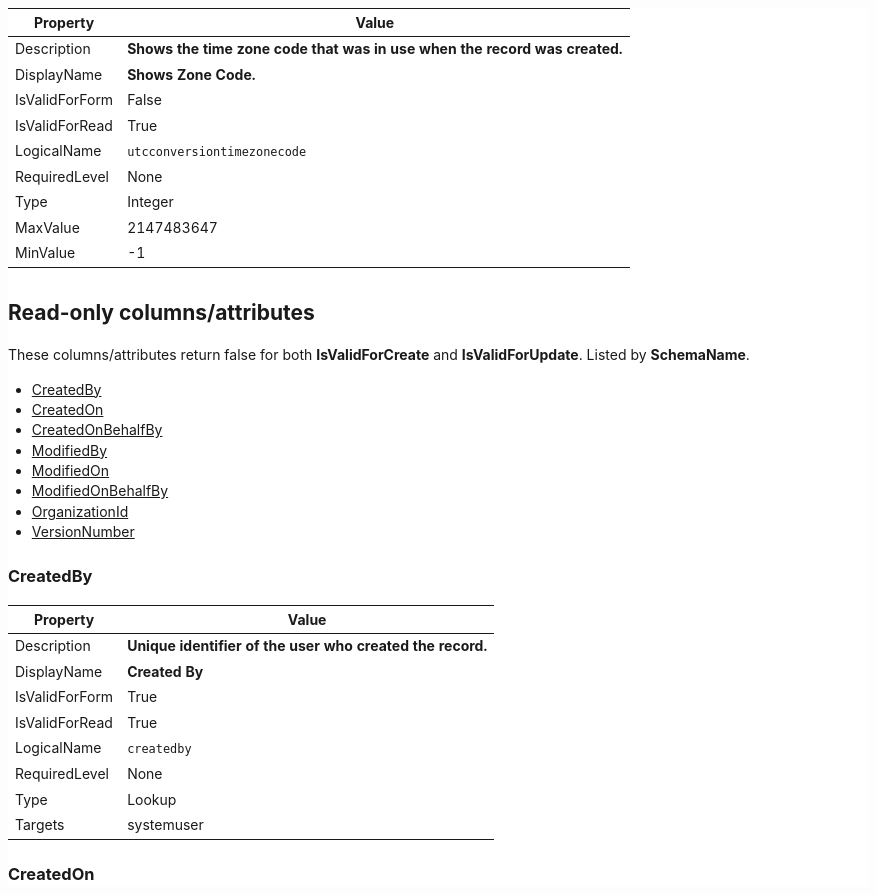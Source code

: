 |Property|Value|
|---|---|
|Description|**Shows the time zone code that was in use when the record was created.**|
|DisplayName|**Shows Zone Code.**|
|IsValidForForm|False|
|IsValidForRead|True|
|LogicalName|`utcconversiontimezonecode`|
|RequiredLevel|None|
|Type|Integer|
|MaxValue|2147483647|
|MinValue|-1|


## Read-only columns/attributes

These columns/attributes return false for both **IsValidForCreate** and **IsValidForUpdate**. Listed by **SchemaName**.

- [CreatedBy](#BKMK_CreatedBy)
- [CreatedOn](#BKMK_CreatedOn)
- [CreatedOnBehalfBy](#BKMK_CreatedOnBehalfBy)
- [ModifiedBy](#BKMK_ModifiedBy)
- [ModifiedOn](#BKMK_ModifiedOn)
- [ModifiedOnBehalfBy](#BKMK_ModifiedOnBehalfBy)
- [OrganizationId](#BKMK_OrganizationId)
- [VersionNumber](#BKMK_VersionNumber)

### <a name="BKMK_CreatedBy"></a> CreatedBy

|Property|Value|
|---|---|
|Description|**Unique identifier of the user who created the record.**|
|DisplayName|**Created By**|
|IsValidForForm|True|
|IsValidForRead|True|
|LogicalName|`createdby`|
|RequiredLevel|None|
|Type|Lookup|
|Targets|systemuser|

### <a name="BKMK_CreatedOn"></a> CreatedOn
